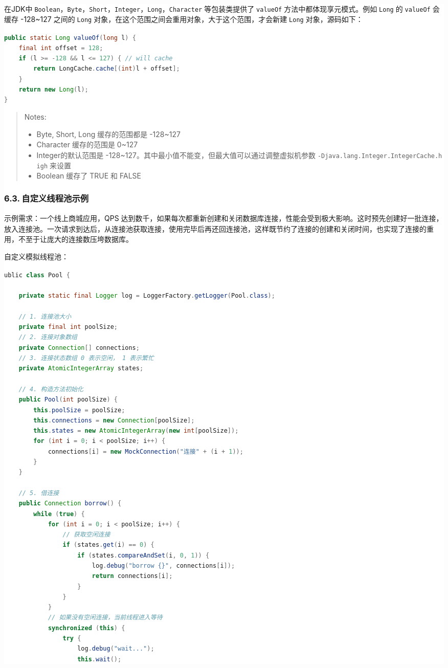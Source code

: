 在JDK中 `Boolean`，`Byte`，`Short`，`Integer`，`Long`，`Character` 等包装类提供了 `valueOf` 方法中都体现享元模式。例如 `Long` 的 `valueOf` 会缓存 -128~127 之间的 `Long` 对象，在这个范围之间会重用对象，大于这个范围，才会新建 `Long` 对象，源码如下：

```java
public static Long valueOf(long l) {
    final int offset = 128;
    if (l >= -128 && l <= 127) { // will cache
        return LongCache.cache[(int)l + offset];
    }
    return new Long(l);
}
```

> Notes: 
>
> - Byte, Short, Long 缓存的范围都是 -128~127
> - Character 缓存的范围是 0~127
> - Integer的默认范围是 -128~127。其中最小值不能变，但最大值可以通过调整虚拟机参数 `-Djava.lang.Integer.IntegerCache.high` 来设置
> - Boolean 缓存了 TRUE 和 FALSE

### 6.3. 自定义线程池示例

示例需求：一个线上商城应用，QPS 达到数千，如果每次都重新创建和关闭数据库连接，性能会受到极大影响。这时预先创建好一批连接，放入连接池。一次请求到达后，从连接池获取连接，使用完毕后再还回连接池，这样既节约了连接的创建和关闭时间，也实现了连接的重用，不至于让庞大的连接数压垮数据库。

自定义模拟线程池：

```java
ublic class Pool {

    private static final Logger log = LoggerFactory.getLogger(Pool.class);

    // 1. 连接池大小
    private final int poolSize;
    // 2. 连接对象数组
    private Connection[] connections;
    // 3. 连接状态数组 0 表示空闲， 1 表示繁忙
    private AtomicIntegerArray states;

    // 4. 构造方法初始化
    public Pool(int poolSize) {
        this.poolSize = poolSize;
        this.connections = new Connection[poolSize];
        this.states = new AtomicIntegerArray(new int[poolSize]);
        for (int i = 0; i < poolSize; i++) {
            connections[i] = new MockConnection("连接" + (i + 1));
        }
    }

    // 5. 借连接
    public Connection borrow() {
        while (true) {
            for (int i = 0; i < poolSize; i++) {
                // 获取空闲连接
                if (states.get(i) == 0) {
                    if (states.compareAndSet(i, 0, 1)) {
                        log.debug("borrow {}", connections[i]);
                        return connections[i];
                    }
                }
            }
            // 如果没有空闲连接，当前线程进入等待
            synchronized (this) {
                try {
                    log.debug("wait...");
                    this.wait();
```